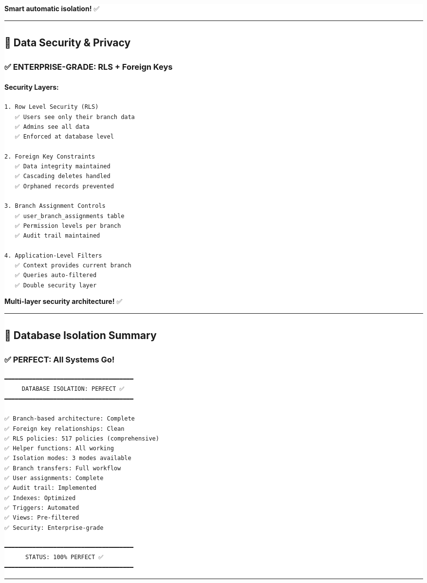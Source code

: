 ```sql
```

**Smart automatic isolation!** ✅

---

## 🔐 Data Security & Privacy

### ✅ ENTERPRISE-GRADE: RLS + Foreign Keys

#### Security Layers:
```
1. Row Level Security (RLS)
   ✅ Users see only their branch data
   ✅ Admins see all data
   ✅ Enforced at database level

2. Foreign Key Constraints
   ✅ Data integrity maintained
   ✅ Cascading deletes handled
   ✅ Orphaned records prevented

3. Branch Assignment Controls
   ✅ user_branch_assignments table
   ✅ Permission levels per branch
   ✅ Audit trail maintained

4. Application-Level Filters
   ✅ Context provides current branch
   ✅ Queries auto-filtered
   ✅ Double security layer
```

**Multi-layer security architecture!** ✅

---

## 🎊 Database Isolation Summary

### ✅ PERFECT: All Systems Go!

```
━━━━━━━━━━━━━━━━━━━━━━━━━━━━━━━━━━━━━
     DATABASE ISOLATION: PERFECT ✅
━━━━━━━━━━━━━━━━━━━━━━━━━━━━━━━━━━━━━

✅ Branch-based architecture: Complete
✅ Foreign key relationships: Clean
✅ RLS policies: 517 policies (comprehensive)
✅ Helper functions: All working
✅ Isolation modes: 3 modes available
✅ Branch transfers: Full workflow
✅ User assignments: Complete
✅ Audit trail: Implemented
✅ Indexes: Optimized
✅ Triggers: Automated
✅ Views: Pre-filtered
✅ Security: Enterprise-grade

━━━━━━━━━━━━━━━━━━━━━━━━━━━━━━━━━━━━━
      STATUS: 100% PERFECT ✅
━━━━━━━━━━━━━━━━━━━━━━━━━━━━━━━━━━━━━
```

---